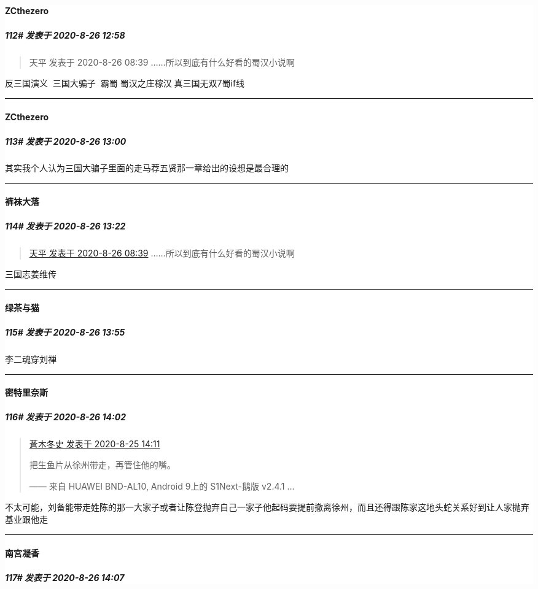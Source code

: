 ####  ZCthezero  
##### 112#       发表于 2020-8-26 12:58


<blockquote>天平 发表于 2020-8-26 08:39
……所以到底有什么好看的蜀汉小说啊</blockquote>
反三国演义  三国大骗子  霸蜀 蜀汉之庄稼汉 真三国无双7蜀if线


-----

####  ZCthezero  
##### 113#       发表于 2020-8-26 13:00


其实我个人认为三国大骗子里面的走马荐五贤那一章给出的设想是最合理的


-----

####  裤袜大落  
##### 114#       发表于 2020-8-26 13:22


<blockquote><a href="httphttps://bbs.saraba1st.com/2b/forum.php?mod=redirect&amp;goto=findpost&amp;pid=48552051&amp;ptid=1956477" target="_blank">天平 发表于 2020-8-26 08:39</a>
……所以到底有什么好看的蜀汉小说啊</blockquote>
三国志姜维传


-----

####  绿茶与猫  
##### 115#       发表于 2020-8-26 13:55


李二魂穿刘禅


-----

####  密特里奈斯  
##### 116#       发表于 2020-8-26 14:02


<blockquote><a href="httphttps://bbs.saraba1st.com/2b/forum.php?mod=redirect&amp;goto=findpost&amp;pid=48545681&amp;ptid=1956477" target="_blank">蒼木冬史 发表于 2020-8-25 14:11</a>

把生鱼片从徐州带走，再管住他的嘴。


—— 来自 HUAWEI BND-AL10, Android 9上的 S1Next-鹅版 v2.4.1 ...</blockquote>
不太可能，刘备能带走姓陈的那一大家子或者让陈登抛弃自己一家子他起码要提前撤离徐州，而且还得跟陈家这地头蛇关系好到让人家抛弃基业跟他走


-----

####  南宮凝香  
##### 117#       发表于 2020-8-26 14:07
